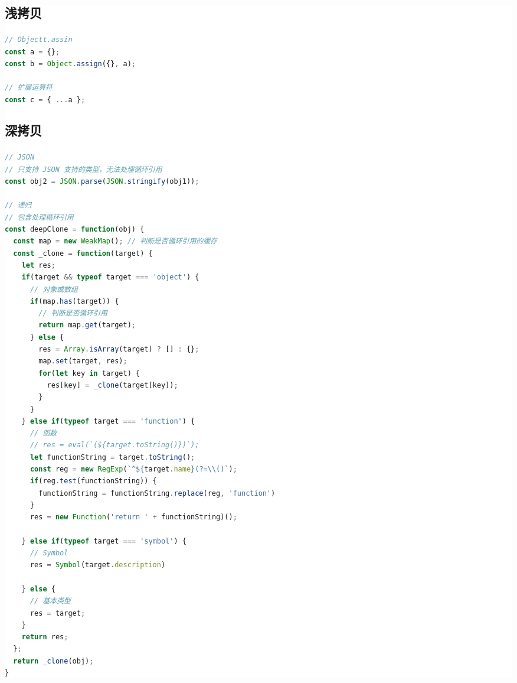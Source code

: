 ## 浅拷贝
```js
// Objectt.assin
const a = {};
const b = Object.assign({}, a);

// 扩展运算符
const c = { ...a };
```

## 深拷贝
```js
// JSON
// 只支持 JSON 支持的类型，无法处理循环引用
const obj2 = JSON.parse(JSON.stringify(obj1));

// 递归
// 包含处理循环引用
const deepClone = function(obj) {
  const map = new WeakMap(); // 判断是否循环引用的缓存
  const _clone = function(target) {
    let res;
    if(target && typeof target === 'object') {
      // 对象或数组
      if(map.has(target)) {
        // 判断是否循环引用
        return map.get(target);
      } else {
        res = Array.isArray(target) ? [] : {};
        map.set(target, res);
        for(let key in target) {
          res[key] = _clone(target[key]);
        }
      }
    } else if(typeof target === 'function') {
      // 函数
      // res = eval(`(${target.toString()})`);
      let functionString = target.toString();
      const reg = new RegExp(`^${target.name}(?=\\()`);
      if(reg.test(functionString)) {
        functionString = functionString.replace(reg, 'function')
      }
      res = new Function('return ' + functionString)();

    } else if(typeof target === 'symbol') {
      // Symbol
      res = Symbol(target.description)

    } else {
      // 基本类型
      res = target;
    }
    return res;
  };
  return _clone(obj);
}
```
